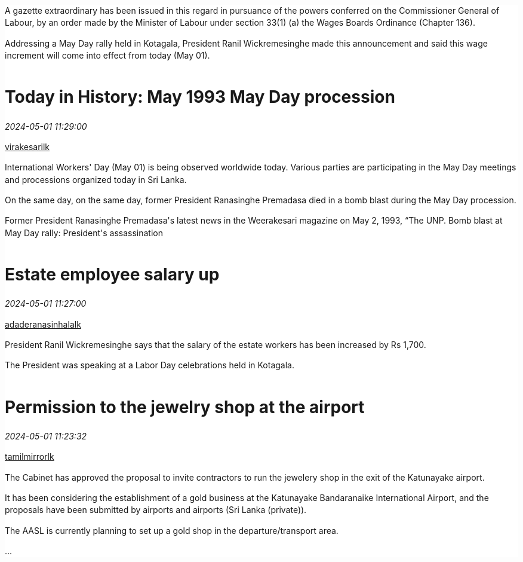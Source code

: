 A gazette extraordinary has been issued in this regard in pursuance of the powers conferred on the Commissioner General of Labour, by an order made by the Minister of Labour under section 33(1) (a) the Wages Boards Ordinance (Chapter 136).

Addressing a May Day rally held in Kotagala, President Ranil Wickremesinghe made this announcement and said this wage increment will come into effect from today (May 01).



# Today in History: May 1993 May Day procession

*2024-05-01 11:29:00*

[virakesarilk](https://www.virakesari.lk/article/182394)

International Workers' Day (May 01) is being observed worldwide today. Various parties are participating in the May Day meetings and processions organized today in Sri Lanka.

On the same day, on the same day, former President Ranasinghe Premadasa died in a bomb blast during the May Day procession.

Former President Ranasinghe Premadasa's latest news in the Weerakesari magazine on May 2, 1993, “The UNP. Bomb blast at May Day rally: President's assassination



# Estate employee salary up

*2024-05-01 11:27:00*

[adaderanasinhalalk](http://sinhala.adaderana.lk/news/196159)

President Ranil Wickremesinghe says that the salary of the estate workers has been increased by Rs 1,700.

The President was speaking at a Labor Day celebrations held in Kotagala.



# Permission to the jewelry shop at the airport

*2024-05-01 11:23:32*

[tamilmirrorlk](https://www.tamilmirror.lk/செய்திகள்/விமான-நிலையத்தில்-நகைக்-கடைக்கு-அனுமதி/175-336595)

The Cabinet has approved the proposal to invite contractors to run the jewelery shop in the exit of the Katunayake airport.

It has been considering the establishment of a gold business at the Katunayake Bandaranaike International Airport, and the proposals have been submitted by airports and airports (Sri Lanka (private)).

The AASL is currently planning to set up a gold shop in the departure/transport area.

...

